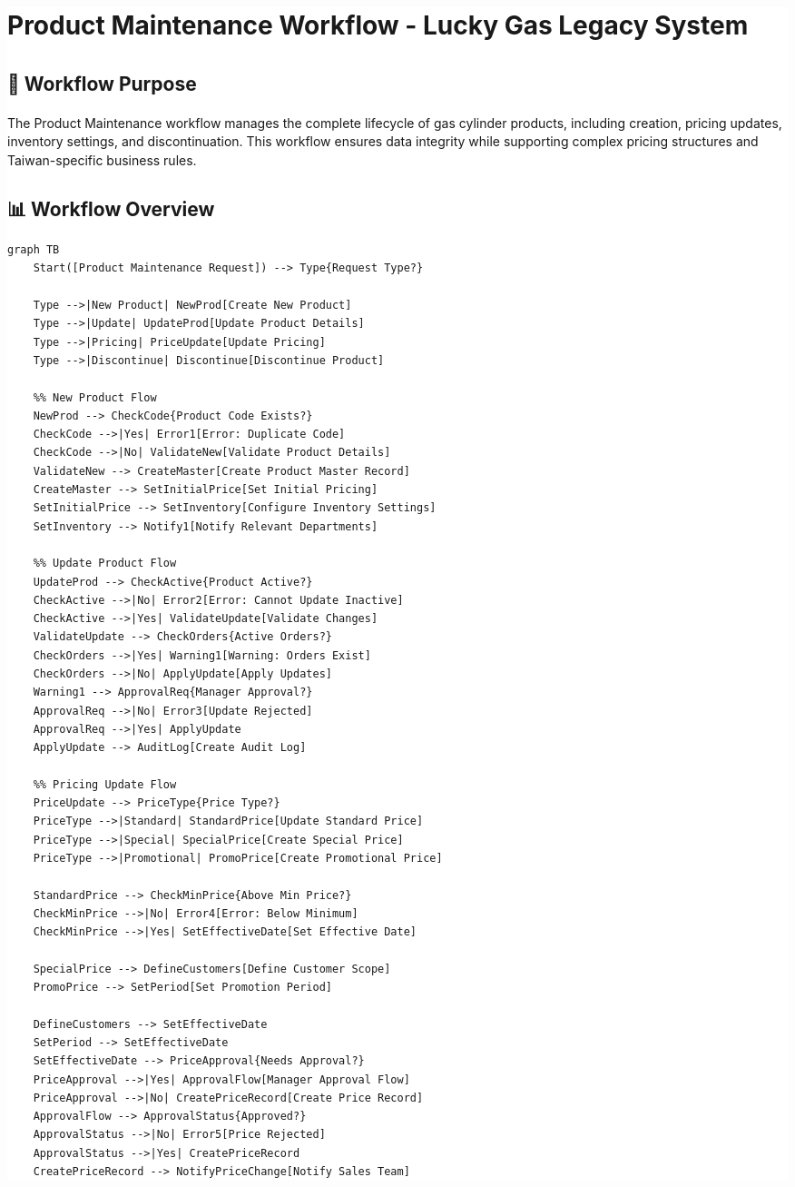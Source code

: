 # Product Maintenance Workflow - Lucky Gas Legacy System

## 🎯 Workflow Purpose

The Product Maintenance workflow manages the complete lifecycle of gas cylinder products, including creation, pricing updates, inventory settings, and discontinuation. This workflow ensures data integrity while supporting complex pricing structures and Taiwan-specific business rules.

## 📊 Workflow Overview

```mermaid
graph TB
    Start([Product Maintenance Request]) --> Type{Request Type?}
    
    Type -->|New Product| NewProd[Create New Product]
    Type -->|Update| UpdateProd[Update Product Details]
    Type -->|Pricing| PriceUpdate[Update Pricing]
    Type -->|Discontinue| Discontinue[Discontinue Product]
    
    %% New Product Flow
    NewProd --> CheckCode{Product Code Exists?}
    CheckCode -->|Yes| Error1[Error: Duplicate Code]
    CheckCode -->|No| ValidateNew[Validate Product Details]
    ValidateNew --> CreateMaster[Create Product Master Record]
    CreateMaster --> SetInitialPrice[Set Initial Pricing]
    SetInitialPrice --> SetInventory[Configure Inventory Settings]
    SetInventory --> Notify1[Notify Relevant Departments]
    
    %% Update Product Flow
    UpdateProd --> CheckActive{Product Active?}
    CheckActive -->|No| Error2[Error: Cannot Update Inactive]
    CheckActive -->|Yes| ValidateUpdate[Validate Changes]
    ValidateUpdate --> CheckOrders{Active Orders?}
    CheckOrders -->|Yes| Warning1[Warning: Orders Exist]
    CheckOrders -->|No| ApplyUpdate[Apply Updates]
    Warning1 --> ApprovalReq{Manager Approval?}
    ApprovalReq -->|No| Error3[Update Rejected]
    ApprovalReq -->|Yes| ApplyUpdate
    ApplyUpdate --> AuditLog[Create Audit Log]
    
    %% Pricing Update Flow
    PriceUpdate --> PriceType{Price Type?}
    PriceType -->|Standard| StandardPrice[Update Standard Price]
    PriceType -->|Special| SpecialPrice[Create Special Price]
    PriceType -->|Promotional| PromoPrice[Create Promotional Price]
    
    StandardPrice --> CheckMinPrice{Above Min Price?}
    CheckMinPrice -->|No| Error4[Error: Below Minimum]
    CheckMinPrice -->|Yes| SetEffectiveDate[Set Effective Date]
    
    SpecialPrice --> DefineCustomers[Define Customer Scope]
    PromoPrice --> SetPeriod[Set Promotion Period]
    
    DefineCustomers --> SetEffectiveDate
    SetPeriod --> SetEffectiveDate
    SetEffectiveDate --> PriceApproval{Needs Approval?}
    PriceApproval -->|Yes| ApprovalFlow[Manager Approval Flow]
    PriceApproval -->|No| CreatePriceRecord[Create Price Record]
    ApprovalFlow --> ApprovalStatus{Approved?}
    ApprovalStatus -->|No| Error5[Price Rejected]
    ApprovalStatus -->|Yes| CreatePriceRecord
    CreatePriceRecord --> NotifyPriceChange[Notify Sales Team]
```